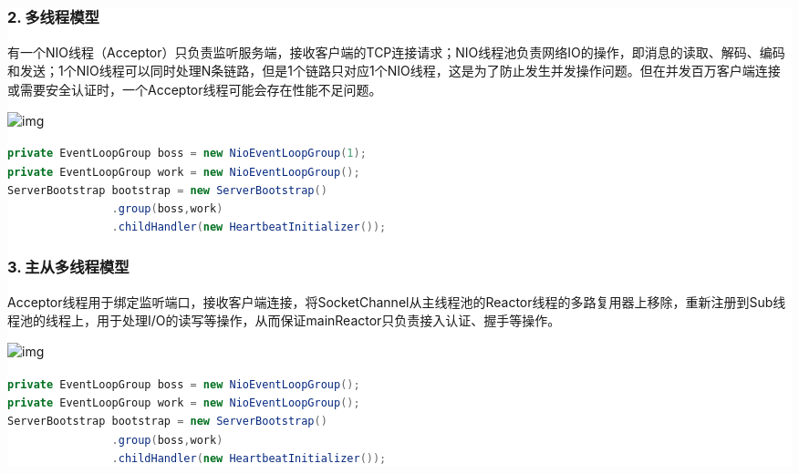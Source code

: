 ### 2. 多线程模型

有一个NIO线程（Acceptor）只负责监听服务端，接收客户端的TCP连接请求；NIO线程池负责网络IO的操作，即消息的读取、解码、编码和发送；1个NIO线程可以同时处理N条链路，但是1个链路只对应1个NIO线程，这是为了防止发生并发操作问题。但在并发百万客户端连接或需要安全认证时，一个Acceptor线程可能会存在性能不足问题。

![img](https://upload-images.jianshu.io/upload_images/2269232-62e1951bc3ffa36c.png?imageMogr2/auto-orient/strip|imageView2/2/format/webp)

```java
private EventLoopGroup boss = new NioEventLoopGroup(1);
private EventLoopGroup work = new NioEventLoopGroup();
ServerBootstrap bootstrap = new ServerBootstrap()
                .group(boss,work)
                .childHandler(new HeartbeatInitializer());
```

### 3. 主从多线程模型

Acceptor线程用于绑定监听端口，接收客户端连接，将SocketChannel从主线程池的Reactor线程的多路复用器上移除，重新注册到Sub线程池的线程上，用于处理I/O的读写等操作，从而保证mainReactor只负责接入认证、握手等操作。

![img](https://upload-images.jianshu.io/upload_images/2269232-f3aa4187e261448e.png?imageMogr2/auto-orient/strip|imageView2/2/format/webp)

```java
private EventLoopGroup boss = new NioEventLoopGroup();
private EventLoopGroup work = new NioEventLoopGroup();
ServerBootstrap bootstrap = new ServerBootstrap()
                .group(boss,work)
                .childHandler(new HeartbeatInitializer());
```